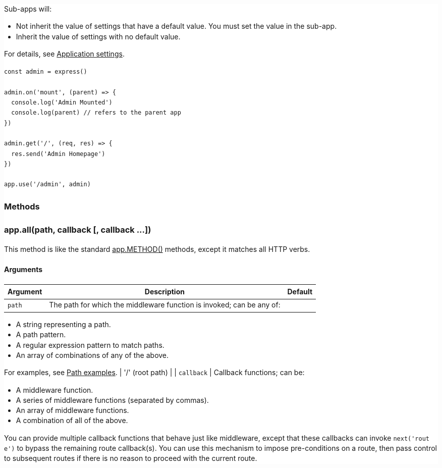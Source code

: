 Sub-apps will:

-   Not inherit the value of settings that have a default value. You must set the value in the sub-app.
-   Inherit the value of settings with no default value.

For details, see [Application settings](https://expressjs.com/en/5x/api.html#app.settings.table).

```
const admin = express()

admin.on('mount', (parent) => {
  console.log('Admin Mounted')
  console.log(parent) // refers to the parent app
})

admin.get('/', (req, res) => {
  res.send('Admin Homepage')
})

app.use('/admin', admin)
```

### Methods

### app.all(path, callback \[, callback ...\])

This method is like the standard [app.METHOD()](https://expressjs.com/en/api.html#app.METHOD) methods, except it matches all HTTP verbs.

#### Arguments

| Argument | Description | Default |
| --- | --- | --- |
| `path` | The path for which the middleware function is invoked; can be any of:
-   A string representing a path.
-   A path pattern.
-   A regular expression pattern to match paths.
-   An array of combinations of any of the above.

For examples, see [Path examples](https://expressjs.com/en/api.html#path-examples). | '/' (root path) |
| `callback` | Callback functions; can be:

-   A middleware function.
-   A series of middleware functions (separated by commas).
-   An array of middleware functions.
-   A combination of all of the above.

You can provide multiple callback functions that behave just like middleware, except that these callbacks can invoke `next('route')` to bypass the remaining route callback(s). You can use this mechanism to impose pre-conditions on a route, then pass control to subsequent routes if there is no reason to proceed with the current route.
